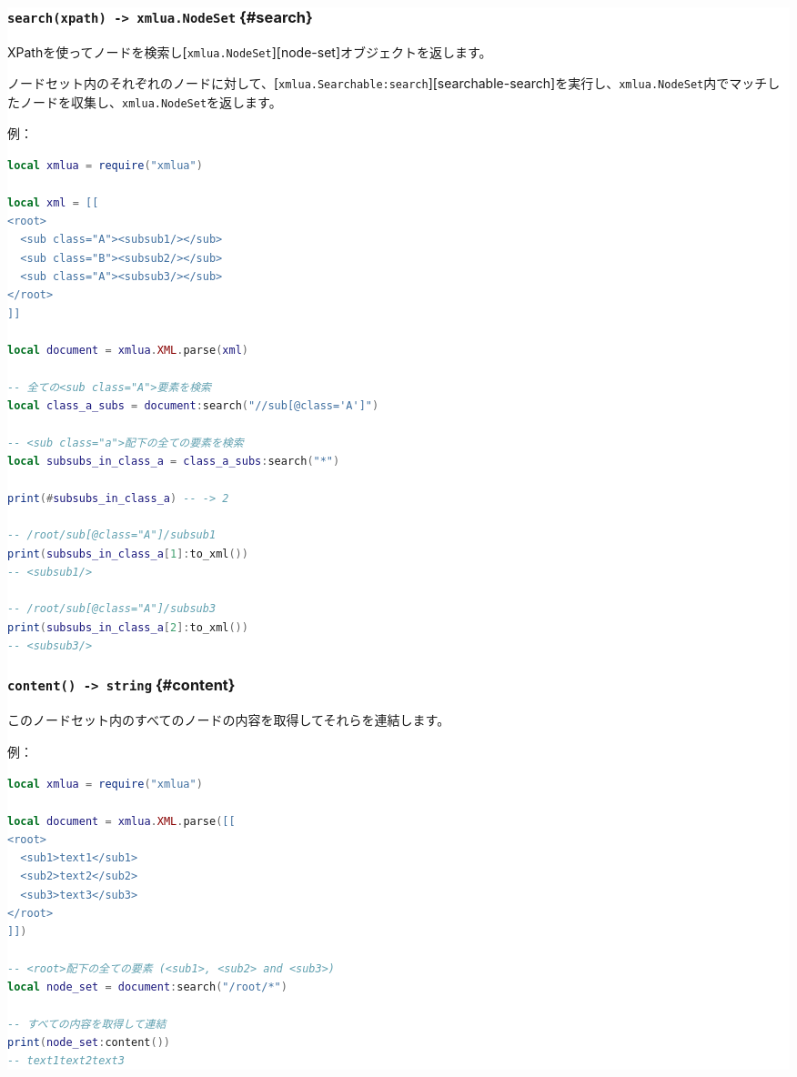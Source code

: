 ### `search(xpath) -> xmlua.NodeSet` {#search}

XPathを使ってノードを検索し[`xmlua.NodeSet`][node-set]オブジェクトを返します。

ノードセット内のそれぞれのノードに対して、[`xmlua.Searchable:search`][searchable-search]を実行し、`xmlua.NodeSet`内でマッチしたノードを収集し、`xmlua.NodeSet`を返します。

例：

```lua
local xmlua = require("xmlua")

local xml = [[
<root>
  <sub class="A"><subsub1/></sub>
  <sub class="B"><subsub2/></sub>
  <sub class="A"><subsub3/></sub>
</root>
]]

local document = xmlua.XML.parse(xml)

-- 全ての<sub class="A">要素を検索
local class_a_subs = document:search("//sub[@class='A']")

-- <sub class="a">配下の全ての要素を検索
local subsubs_in_class_a = class_a_subs:search("*")

print(#subsubs_in_class_a) -- -> 2

-- /root/sub[@class="A"]/subsub1
print(subsubs_in_class_a[1]:to_xml())
-- <subsub1/>

-- /root/sub[@class="A"]/subsub3
print(subsubs_in_class_a[2]:to_xml())
-- <subsub3/>
```

### `content() -> string` {#content}

このノードセット内のすべてのノードの内容を取得してそれらを連結します。

例：

```lua
local xmlua = require("xmlua")

local document = xmlua.XML.parse([[
<root>
  <sub1>text1</sub1>
  <sub2>text2</sub2>
  <sub3>text3</sub3>
</root>
]])

-- <root>配下の全ての要素 (<sub1>, <sub2> and <sub3>)
local node_set = document:search("/root/*")

-- すべての内容を取得して連結
print(node_set:content())
-- text1text2text3
```
